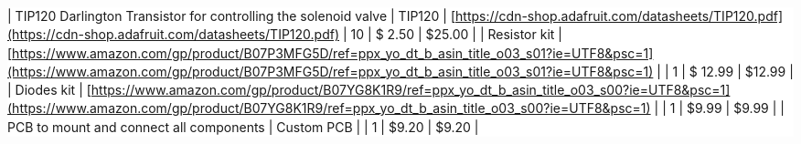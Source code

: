 | TIP120 Darlington Transistor for controlling the solenoid valve      | TIP120                                                                                                                                                                                         | [https://cdn-shop.adafruit.com/datasheets/TIP120.pdf](https://cdn-shop.adafruit.com/datasheets/TIP120.pdf)                                                                                                                                                                                                                                                                                                                                                                                                                                                                                                                                                                                                                                                                                                                                                                                                                                                                                                                                                                                                                                                                                   | 10  | $ 2.50 | $25.00   |
| Resistor kit                                                         | [https://www.amazon.com/gp/product/B07P3MFG5D/ref=ppx_yo_dt_b_asin_title_o03_s01?ie=UTF8&psc=1](https://www.amazon.com/gp/product/B07P3MFG5D/ref=ppx_yo_dt_b_asin_title_o03_s01?ie=UTF8&psc=1) |                                                                                                                                                                                                                                                                                                                                                                                                                                                                                                                                                                                                                                                                                                                                                                                                                                                                                                                                                                                                                                                                                                                                                                                              | 1   | $ 12.99  | $12.99   |
| Diodes kit                                                           | [https://www.amazon.com/gp/product/B07YG8K1R9/ref=ppx_yo_dt_b_asin_title_o03_s00?ie=UTF8&psc=1](https://www.amazon.com/gp/product/B07YG8K1R9/ref=ppx_yo_dt_b_asin_title_o03_s00?ie=UTF8&psc=1) |                                                                                                                                                                                                                                                                                                                                                                                                                                                                                                                                                                                                                                                                                                                                                                                                                                                                                                                                                                                                                                                                                                                                                                                              | 1   | $9.99 | $9.99 |
| PCB to mount and connect all components                              | Custom PCB                                                                                                                                                                                     |                                                                                                                                                                                                                                                                                                                                                                                                                                                                                                                                                                                                                                                                                                                                                                                                                                                                                                                                                                                                                                                                                                                                                                                              | 1   | $9.20 | $9.20 |